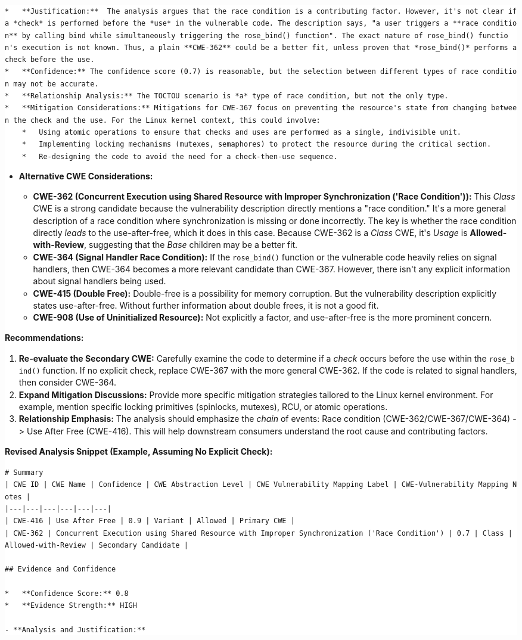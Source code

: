 
    *   **Justification:**  The analysis argues that the race condition is a contributing factor. However, it's not clear if a *check* is performed before the *use* in the vulnerable code. The description says, "a user triggers a **race condition** by calling bind while simultaneously triggering the rose_bind() function". The exact nature of rose_bind() function's execution is not known. Thus, a plain **CWE-362** could be a better fit, unless proven that *rose_bind()* performs a check before the use.
    *   **Confidence:** The confidence score (0.7) is reasonable, but the selection between different types of race condition may not be accurate.
    *   **Relationship Analysis:** The TOCTOU scenario is *a* type of race condition, but not the only type.
    *   **Mitigation Considerations:** Mitigations for CWE-367 focus on preventing the resource's state from changing between the check and the use. For the Linux kernel context, this could involve:
        *   Using atomic operations to ensure that checks and uses are performed as a single, indivisible unit.
        *   Implementing locking mechanisms (mutexes, semaphores) to protect the resource during the critical section.
        *   Re-designing the code to avoid the need for a check-then-use sequence.
*   **Alternative CWE Considerations:**

    *   **CWE-362 (Concurrent Execution using Shared Resource with Improper Synchronization ('Race Condition')):** This *Class* CWE is a strong candidate because the vulnerability description directly mentions a "race condition." It's a more general description of a race condition where synchronization is missing or done incorrectly. The key is whether the race condition directly *leads* to the use-after-free, which it does in this case.  Because CWE-362 is a *Class* CWE, it's *Usage* is **Allowed-with-Review**, suggesting that the *Base* children may be a better fit.
    *   **CWE-364 (Signal Handler Race Condition):** If the `rose_bind()` function or the vulnerable code heavily relies on signal handlers, then CWE-364 becomes a more relevant candidate than CWE-367. However, there isn't any explicit information about signal handlers being used.
    *   **CWE-415 (Double Free):** Double-free is a possibility for memory corruption. But the vulnerability description explicitly states use-after-free. Without further information about double frees, it is not a good fit.
    *   **CWE-908 (Use of Uninitialized Resource):** Not explicitly a factor, and use-after-free is the more prominent concern.

**Recommendations:**

1.  **Re-evaluate the Secondary CWE:** Carefully examine the code to determine if a *check* occurs before the use within the `rose_bind()` function. If no explicit check, replace CWE-367 with the more general CWE-362. If the code is related to signal handlers, then consider CWE-364.
2.  **Expand Mitigation Discussions:** Provide more specific mitigation strategies tailored to the Linux kernel environment. For example, mention specific locking primitives (spinlocks, mutexes), RCU, or atomic operations.
3.  **Relationship Emphasis:** The analysis should emphasize the *chain* of events: Race condition (CWE-362/CWE-367/CWE-364) -> Use After Free (CWE-416). This will help downstream consumers understand the root cause and contributing factors.

**Revised Analysis Snippet (Example, Assuming No Explicit Check):**

```
# Summary
| CWE ID | CWE Name | Confidence | CWE Abstraction Level | CWE Vulnerability Mapping Label | CWE-Vulnerability Mapping Notes |
|---|---|---|---|---|---|
| CWE-416 | Use After Free | 0.9 | Variant | Allowed | Primary CWE |
| CWE-362 | Concurrent Execution using Shared Resource with Improper Synchronization ('Race Condition') | 0.7 | Class | Allowed-with-Review | Secondary Candidate |

## Evidence and Confidence

*   **Confidence Score:** 0.8
*   **Evidence Strength:** HIGH

- **Analysis and Justification:**
```